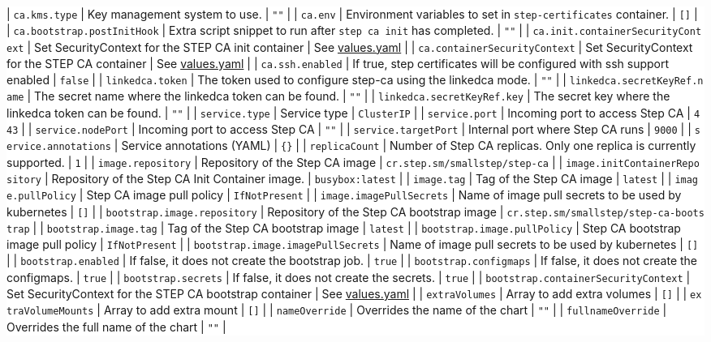 | `ca.kms.type`                 | Key management system to use.                                                                               | `""`                                     |
| `ca.env`                      | Environment variables to set in `step-certificates` container.                                              | `[]`                                     |
| `ca.bootstrap.postInitHook`   | Extra script snippet to run after `step ca init` has completed.                                             | `""`                                     |
| `ca.init.containerSecurityContext`    | Set SecurityContext for the STEP CA init container                                                  | See [values.yaml](./values.yaml)         |
| `ca.containerSecurityContext`         | Set SecurityContext for the STEP CA container                                                       | See [values.yaml](./values.yaml)         |
| `ca.ssh.enabled`              | If true, step certificates will be configured with ssh support enabled                                      | `false`                                  |
| `linkedca.token`              | The token used to configure step-ca using the linkedca mode.                                                | `""`                                     |
| `linkedca.secretKeyRef.name`  | The secret name where the linkedca token can be found.                                                      | `""`                                     |
| `linkedca.secretKeyRef.key`   | The secret key where the linkedca token can be found.                                                       | `""`                                     |
| `service.type`                | Service type                                                                                                | `ClusterIP`                              |
| `service.port`                | Incoming port to access Step CA                                                                             | `443`                                    |
| `service.nodePort`            | Incoming port to access Step CA                                                                             | `""`                                     |
| `service.targetPort`          | Internal port where Step CA runs                                                                            | `9000`                                   |
| `service.annotations`         | Service annotations (YAML)                                                                                  | `{}`                                     |
| `replicaCount`                | Number of Step CA replicas. Only one replica is currently supported.                                        | `1`                                      |
| `image.repository`            | Repository of the Step CA image                                                                             | `cr.step.sm/smallstep/step-ca`           |
| `image.initContainerRepository` | Repository of the Step CA Init Container image.                                                           | `busybox:latest`                         |
| `image.tag`                   | Tag of the Step CA image                                                                                    | `latest`                                 |
| `image.pullPolicy`            | Step CA image pull policy                                                                                   | `IfNotPresent`                           |
| `image.imagePullSecrets`      | Name of image pull secrets to be used by kubernetes                                                         | `[]`                                        |
| `bootstrap.image.repository`  | Repository of the Step CA bootstrap image                                                                   | `cr.step.sm/smallstep/step-ca-bootstrap` |
| `bootstrap.image.tag`         | Tag of the Step CA bootstrap image                                                                          | `latest`                                 |
| `bootstrap.image.pullPolicy`  | Step CA bootstrap image pull policy                                                                         | `IfNotPresent`                           |
| `bootstrap.image.imagePullSecrets` | Name of image pull secrets to be used by kubernetes                                                         | `[]`                                        |
| `bootstrap.enabled`           | If false, it does not create the bootstrap job.                                                             | `true`                                   |
| `bootstrap.configmaps`        | If false, it does not create the configmaps.                                                                | `true`                                   |
| `bootstrap.secrets`           | If false, it does not create the secrets.                                                                   | `true`                                   |
| `bootstrap.containerSecurityContext`  | Set SecurityContext for the STEP CA bootstrap container                                             | See [values.yaml](./values.yaml)         |
| `extraVolumes`                | Array to add extra volumes                                                                                  | `[]`                                     |
| `extraVolumeMounts`           | Array to add extra mount                                                                                    | `[]`                                     |
| `nameOverride`                | Overrides the name of the chart                                                                             | `""`                                     |
| `fullnameOverride`            | Overrides the full name of the chart                                                                        | `""`                                     |